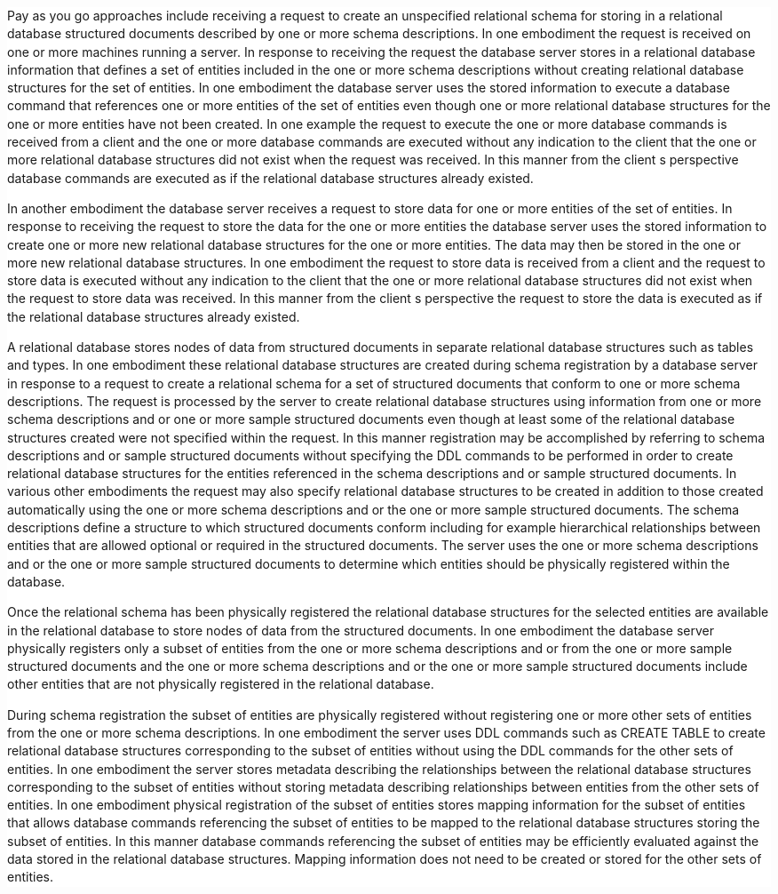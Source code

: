 Pay as you go approaches include receiving a request to create an unspecified relational schema for storing in a relational database structured documents described by one or more schema descriptions. In one embodiment the request is received on one or more machines running a server. In response to receiving the request the database server stores in a relational database information that defines a set of entities included in the one or more schema descriptions without creating relational database structures for the set of entities. In one embodiment the database server uses the stored information to execute a database command that references one or more entities of the set of entities even though one or more relational database structures for the one or more entities have not been created. In one example the request to execute the one or more database commands is received from a client and the one or more database commands are executed without any indication to the client that the one or more relational database structures did not exist when the request was received. In this manner from the client s perspective database commands are executed as if the relational database structures already existed.

In another embodiment the database server receives a request to store data for one or more entities of the set of entities. In response to receiving the request to store the data for the one or more entities the database server uses the stored information to create one or more new relational database structures for the one or more entities. The data may then be stored in the one or more new relational database structures. In one embodiment the request to store data is received from a client and the request to store data is executed without any indication to the client that the one or more relational database structures did not exist when the request to store data was received. In this manner from the client s perspective the request to store the data is executed as if the relational database structures already existed.

A relational database stores nodes of data from structured documents in separate relational database structures such as tables and types. In one embodiment these relational database structures are created during schema registration by a database server in response to a request to create a relational schema for a set of structured documents that conform to one or more schema descriptions. The request is processed by the server to create relational database structures using information from one or more schema descriptions and or one or more sample structured documents even though at least some of the relational database structures created were not specified within the request. In this manner registration may be accomplished by referring to schema descriptions and or sample structured documents without specifying the DDL commands to be performed in order to create relational database structures for the entities referenced in the schema descriptions and or sample structured documents. In various other embodiments the request may also specify relational database structures to be created in addition to those created automatically using the one or more schema descriptions and or the one or more sample structured documents. The schema descriptions define a structure to which structured documents conform including for example hierarchical relationships between entities that are allowed optional or required in the structured documents. The server uses the one or more schema descriptions and or the one or more sample structured documents to determine which entities should be physically registered within the database.

Once the relational schema has been physically registered the relational database structures for the selected entities are available in the relational database to store nodes of data from the structured documents. In one embodiment the database server physically registers only a subset of entities from the one or more schema descriptions and or from the one or more sample structured documents and the one or more schema descriptions and or the one or more sample structured documents include other entities that are not physically registered in the relational database.

During schema registration the subset of entities are physically registered without registering one or more other sets of entities from the one or more schema descriptions. In one embodiment the server uses DDL commands such as CREATE TABLE to create relational database structures corresponding to the subset of entities without using the DDL commands for the other sets of entities. In one embodiment the server stores metadata describing the relationships between the relational database structures corresponding to the subset of entities without storing metadata describing relationships between entities from the other sets of entities. In one embodiment physical registration of the subset of entities stores mapping information for the subset of entities that allows database commands referencing the subset of entities to be mapped to the relational database structures storing the subset of entities. In this manner database commands referencing the subset of entities may be efficiently evaluated against the data stored in the relational database structures. Mapping information does not need to be created or stored for the other sets of entities.
